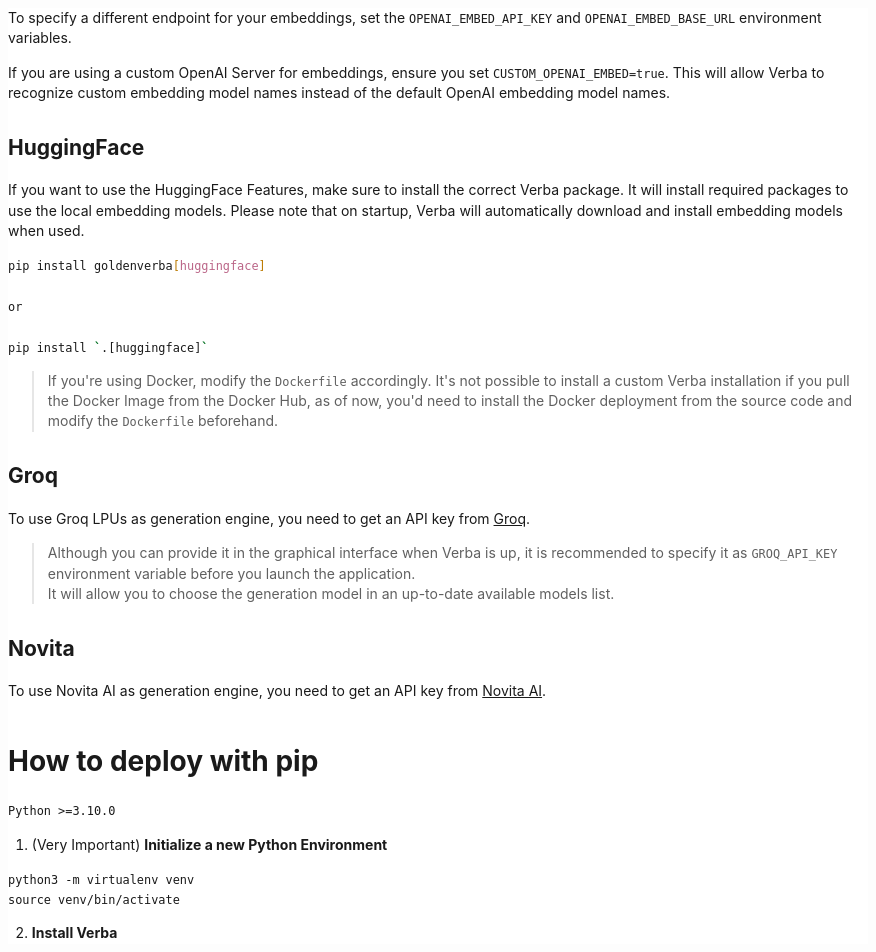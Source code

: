 To specify a different endpoint for your embeddings, set the `OPENAI_EMBED_API_KEY` and `OPENAI_EMBED_BASE_URL` environment variables.

If you are using a custom OpenAI Server for embeddings, ensure you set `CUSTOM_OPENAI_EMBED=true`. This will allow Verba to recognize custom embedding model names instead of the default OpenAI embedding model names.

## HuggingFace

If you want to use the HuggingFace Features, make sure to install the correct Verba package. It will install required packages to use the local embedding models.
Please note that on startup, Verba will automatically download and install embedding models when used.

```bash
pip install goldenverba[huggingface]

or

pip install `.[huggingface]`
```

> If you're using Docker, modify the `Dockerfile` accordingly. It's not possible to install a custom Verba installation if you pull the Docker Image from the Docker Hub, as of now, you'd need to install the Docker deployment from the source code and modify the `Dockerfile` beforehand.

## Groq

To use Groq LPUs as generation engine, you need to get an API key from [Groq](https://console.groq.com/keys).

> Although you can provide it in the graphical interface when Verba is up, it is recommended to specify it as `GROQ_API_KEY` environment variable before you launch the application.  
> It will allow you to choose the generation model in an up-to-date available models list.

## Novita

To use Novita AI as generation engine, you need to get an API key from [Novita AI](https://novita.ai/settings/key-management?utm_source=github_verba&utm_medium=github_readme&utm_campaign=github_link).

# How to deploy with pip

`Python >=3.10.0`

1. (Very Important) **Initialize a new Python Environment**

```
python3 -m virtualenv venv
source venv/bin/activate
```

2. **Install Verba**
